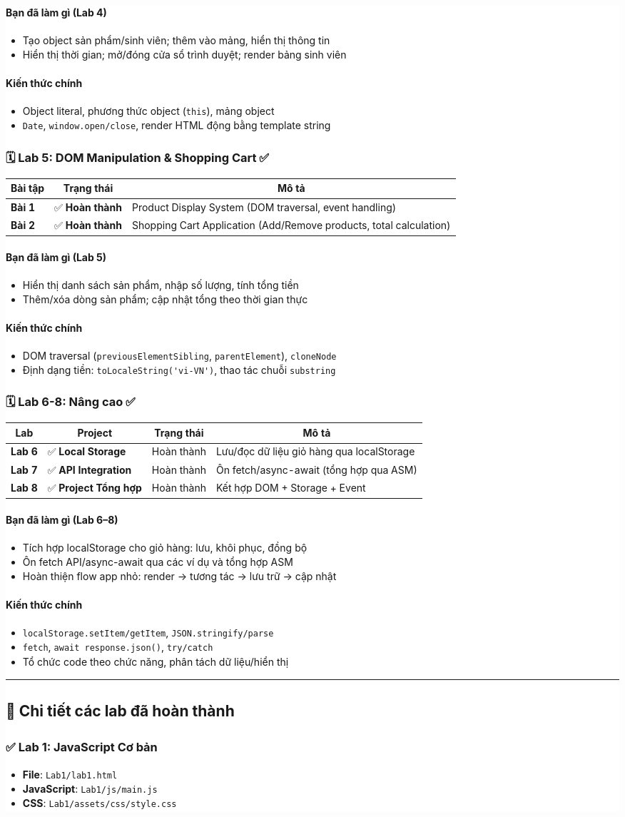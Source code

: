 #### Bạn đã làm gì (Lab 4)
- Tạo object sản phẩm/sinh viên; thêm vào mảng, hiển thị thông tin
- Hiển thị thời gian; mở/đóng cửa sổ trình duyệt; render bảng sinh viên

#### Kiến thức chính
- Object literal, phương thức object (`this`), mảng object
- `Date`, `window.open/close`, render HTML động bằng template string

### 🗓️ Lab 5: DOM Manipulation & Shopping Cart ✅
| Bài tập | Trạng thái | Mô tả |
|---------|------------|-------|
| **Bài 1** | ✅ **Hoàn thành** | Product Display System (DOM traversal, event handling) |
| **Bài 2** | ✅ **Hoàn thành** | Shopping Cart Application (Add/Remove products, total calculation) |

#### Bạn đã làm gì (Lab 5)
- Hiển thị danh sách sản phẩm, nhập số lượng, tính tổng tiền
- Thêm/xóa dòng sản phẩm; cập nhật tổng theo thời gian thực

#### Kiến thức chính
- DOM traversal (`previousElementSibling`, `parentElement`), `cloneNode`
- Định dạng tiền: `toLocaleString('vi-VN')`, thao tác chuỗi `substring`

### 🗓️ Lab 6-8: Nâng cao ✅
| Lab | Project | Trạng thái | Mô tả |
|-----|---------|------------|-------|
| **Lab 6** | ✅ **Local Storage** | Hoàn thành | Lưu/đọc dữ liệu giỏ hàng qua localStorage |
| **Lab 7** | ✅ **API Integration** | Hoàn thành | Ôn fetch/async-await (tổng hợp qua ASM) |
| **Lab 8** | ✅ **Project Tổng hợp** | Hoàn thành | Kết hợp DOM + Storage + Event |

#### Bạn đã làm gì (Lab 6–8)
- Tích hợp localStorage cho giỏ hàng: lưu, khôi phục, đồng bộ
- Ôn fetch API/async-await qua các ví dụ và tổng hợp ASM
- Hoàn thiện flow app nhỏ: render → tương tác → lưu trữ → cập nhật

#### Kiến thức chính
- `localStorage.setItem/getItem`, `JSON.stringify/parse`
- `fetch`, `await response.json()`, `try/catch`
- Tổ chức code theo chức năng, phân tách dữ liệu/hiển thị

---

## 🎨 Chi tiết các lab đã hoàn thành

### ✅ Lab 1: JavaScript Cơ bản
- **File**: `Lab1/lab1.html`
- **JavaScript**: `Lab1/js/main.js`
- **CSS**: `Lab1/assets/css/style.css`
